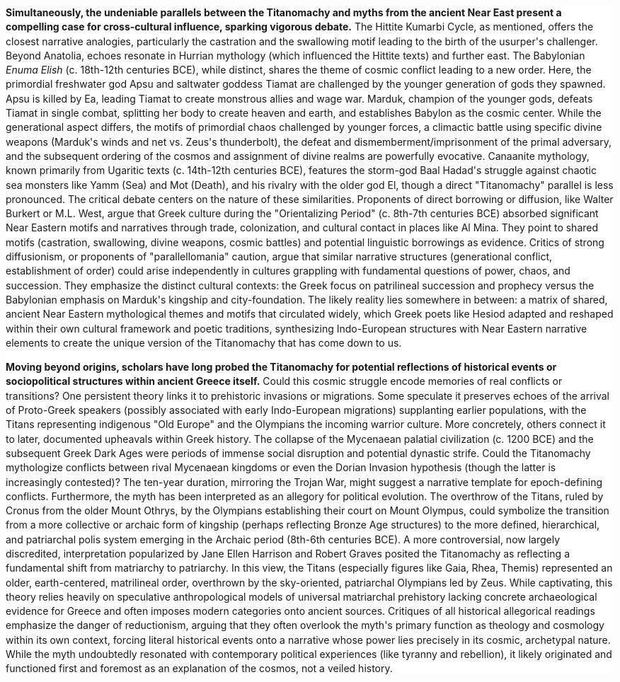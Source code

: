 **Simultaneously, the undeniable parallels between the Titanomachy and myths from the ancient Near East present a compelling case for cross-cultural influence, sparking vigorous debate.** The Hittite Kumarbi Cycle, as mentioned, offers the closest narrative analogies, particularly the castration and the swallowing motif leading to the birth of the usurper's challenger. Beyond Anatolia, echoes resonate in Hurrian mythology (which influenced the Hittite texts) and further east. The Babylonian *Enuma Elish* (c. 18th-12th centuries BCE), while distinct, shares the theme of cosmic conflict leading to a new order. Here, the primordial freshwater god Apsu and saltwater goddess Tiamat are challenged by the younger generation of gods they spawned. Apsu is killed by Ea, leading Tiamat to create monstrous allies and wage war. Marduk, champion of the younger gods, defeats Tiamat in single combat, splitting her body to create heaven and earth, and establishes Babylon as the cosmic center. While the generational aspect differs, the motifs of primordial chaos challenged by younger forces, a climactic battle using specific divine weapons (Marduk's winds and net vs. Zeus's thunderbolt), the defeat and dismemberment/imprisonment of the primal adversary, and the subsequent ordering of the cosmos and assignment of divine realms are powerfully evocative. Canaanite mythology, known primarily from Ugaritic texts (c. 14th-12th centuries BCE), features the storm-god Baal Hadad's struggle against chaotic sea monsters like Yamm (Sea) and Mot (Death), and his rivalry with the older god El, though a direct "Titanomachy" parallel is less pronounced. The critical debate centers on the nature of these similarities. Proponents of direct borrowing or diffusion, like Walter Burkert or M.L. West, argue that Greek culture during the "Orientalizing Period" (c. 8th-7th centuries BCE) absorbed significant Near Eastern motifs and narratives through trade, colonization, and cultural contact in places like Al Mina. They point to shared motifs (castration, swallowing, divine weapons, cosmic battles) and potential linguistic borrowings as evidence. Critics of strong diffusionism, or proponents of "parallellomania" caution, argue that similar narrative structures (generational conflict, establishment of order) could arise independently in cultures grappling with fundamental questions of power, chaos, and succession. They emphasize the distinct cultural contexts: the Greek focus on patrilineal succession and prophecy versus the Babylonian emphasis on Marduk's kingship and city-foundation. The likely reality lies somewhere in between: a matrix of shared, ancient Near Eastern mythological themes and motifs that circulated widely, which Greek poets like Hesiod adapted and reshaped within their own cultural framework and poetic traditions, synthesizing Indo-European structures with Near Eastern narrative elements to create the unique version of the Titanomachy that has come down to us.

**Moving beyond origins, scholars have long probed the Titanomachy for potential reflections of historical events or sociopolitical structures within ancient Greece itself.** Could this cosmic struggle encode memories of real conflicts or transitions? One persistent theory links it to prehistoric invasions or migrations. Some speculate it preserves echoes of the arrival of Proto-Greek speakers (possibly associated with early Indo-European migrations) supplanting earlier populations, with the Titans representing indigenous "Old Europe" and the Olympians the incoming warrior culture. More concretely, others connect it to later, documented upheavals within Greek history. The collapse of the Mycenaean palatial civilization (c. 1200 BCE) and the subsequent Greek Dark Ages were periods of immense social disruption and potential dynastic strife. Could the Titanomachy mythologize conflicts between rival Mycenaean kingdoms or even the Dorian Invasion hypothesis (though the latter is increasingly contested)? The ten-year duration, mirroring the Trojan War, might suggest a narrative template for epoch-defining conflicts. Furthermore, the myth has been interpreted as an allegory for political evolution. The overthrow of the Titans, ruled by Cronus from the older Mount Othrys, by the Olympians establishing their court on Mount Olympus, could symbolize the transition from a more collective or archaic form of kingship (perhaps reflecting Bronze Age structures) to the more defined, hierarchical, and patriarchal polis system emerging in the Archaic period (8th-6th centuries BCE). A more controversial, now largely discredited, interpretation popularized by Jane Ellen Harrison and Robert Graves posited the Titanomachy as reflecting a fundamental shift from matriarchy to patriarchy. In this view, the Titans (especially figures like Gaia, Rhea, Themis) represented an older, earth-centered, matrilineal order, overthrown by the sky-oriented, patriarchal Olympians led by Zeus. While captivating, this theory relies heavily on speculative anthropological models of universal matriarchal prehistory lacking concrete archaeological evidence for Greece and often imposes modern categories onto ancient sources. Critiques of all historical allegorical readings emphasize the danger of reductionism, arguing that they often overlook the myth's primary function as theology and cosmology within its own context, forcing literal historical events onto a narrative whose power lies precisely in its cosmic, archetypal nature. While the myth undoubtedly resonated with contemporary political experiences (like tyranny and rebellion), it likely originated and functioned first and foremost as an explanation of the cosmos, not a veiled history.
